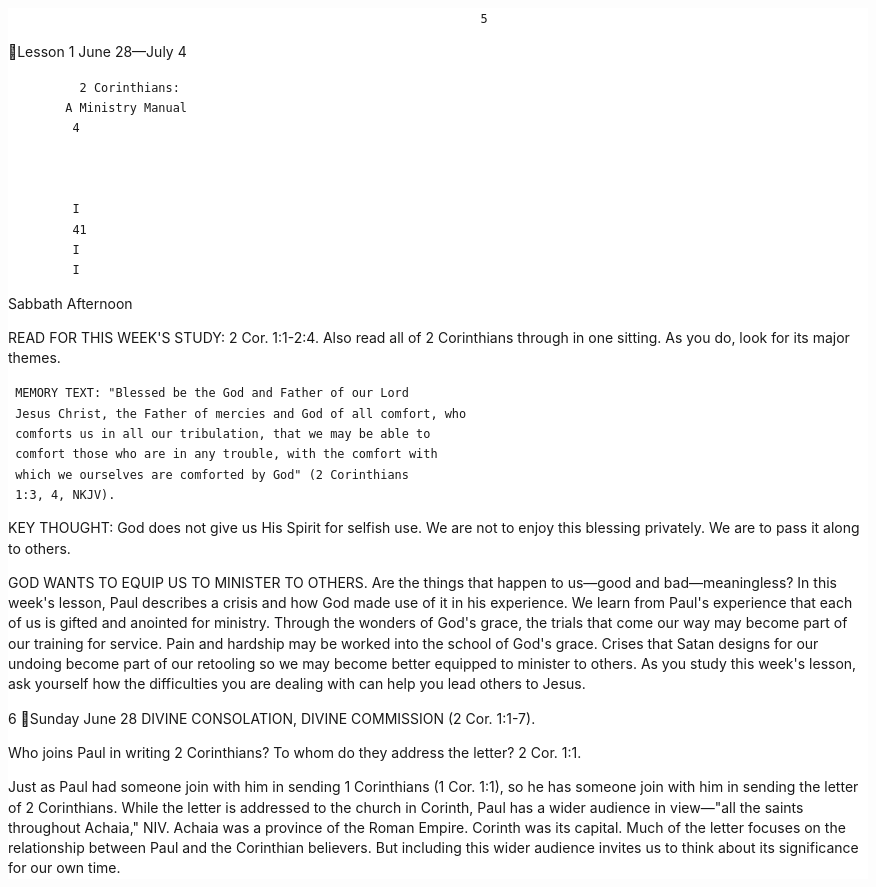 
                                                                      5
Lesson 1                                            June 28—July 4

              2 Corinthians:
            A Ministry Manual
             4



             I
             41
             I
             I




Sabbath Afternoon

READ FOR THIS WEEK'S STUDY: 2 Cor. 1:1-2:4. Also read all
of 2 Corinthians through in one sitting. As you do, look for its
major themes.

     MEMORY TEXT: "Blessed be the God and Father of our Lord
     Jesus Christ, the Father of mercies and God of all comfort, who
     comforts us in all our tribulation, that we may be able to
     comfort those who are in any trouble, with the comfort with
     which we ourselves are comforted by God" (2 Corinthians
     1:3, 4, NKJV).

   KEY THOUGHT: God does not give us His Spirit for selfish use.
We are not to enjoy this blessing privately. We are to pass it along to
others.

   GOD WANTS TO EQUIP US TO MINISTER TO OTHERS.
Are the things that happen to us—good and bad—meaningless? In this
week's lesson, Paul describes a crisis and how God made use of it in
his experience. We learn from Paul's experience that each of us is
gifted and anointed for ministry. Through the wonders of God's grace,
the trials that come our way may become part of our training for
service. Pain and hardship may be worked into the school of God's
grace. Crises that Satan designs for our undoing become part of our
retooling so we may become better equipped to minister to others. As
you study this week's lesson, ask yourself how the difficulties you are
dealing with can help you lead others to Jesus.

6
Sunday                                                   June 28
DIVINE CONSOLATION, DIVINE COMMISSION (2 Cor. 1:1-7).

  Who joins Paul in writing 2 Corinthians? To whom do they
address the letter? 2 Cor. 1:1.


   Just as Paul had someone join with him in sending 1 Corinthians
(1 Cor. 1:1), so he has someone join with him in sending the letter of
2 Corinthians. While the letter is addressed to the church in Corinth,
Paul has a wider audience in view—"all the saints throughout Achaia,"
NIV. Achaia was a province of the Roman Empire. Corinth was its
capital. Much of the letter focuses on the relationship between Paul
and the Corinthian believers. But including this wider audience invites
us to think about its significance for our own time.
